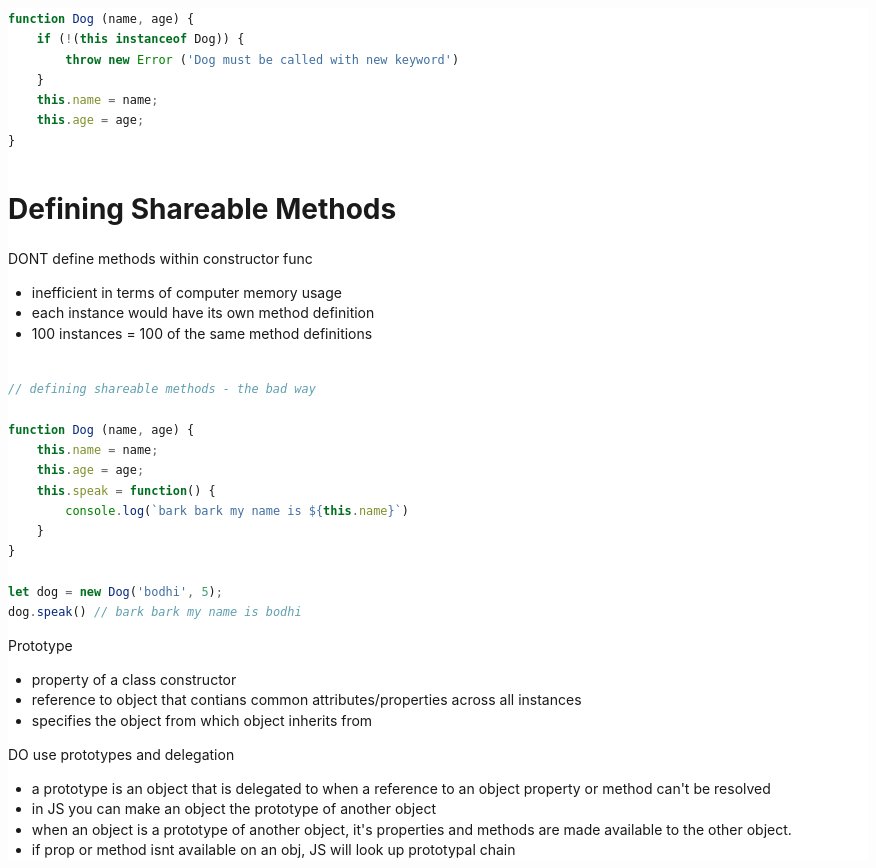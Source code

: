 
```js
function Dog (name, age) {
	if (!(this instanceof Dog)) {
		throw new Error ('Dog must be called with new keyword')
	}
	this.name = name;
	this.age = age;
}

```







# Defining Shareable Methods

DONT define methods within constructor func
 - inefficient in terms of computer memory usage
 - each instance would have its own method definition
 - 100 instances = 100 of the same method definitions

```js

// defining shareable methods - the bad way 

function Dog (name, age) {
	this.name = name;
	this.age = age;
	this.speak = function() {
		console.log(`bark bark my name is ${this.name}`)
	}
}

let dog = new Dog('bodhi', 5);
dog.speak() // bark bark my name is bodhi

```


Prototype
- property of a class constructor
- reference to object that contians common attributes/properties across all instances
- specifies the object from which object inherits from 


DO use prototypes and delegation
- a prototype is an object that is delegated to when a reference to an object property or method can't be resolved
- in JS you can make an object the prototype of another object
- when an object is a prototype of another object, it's properties and methods are made available to the other object.
- if prop or method isnt available on an obj, JS will look up prototypal chain
